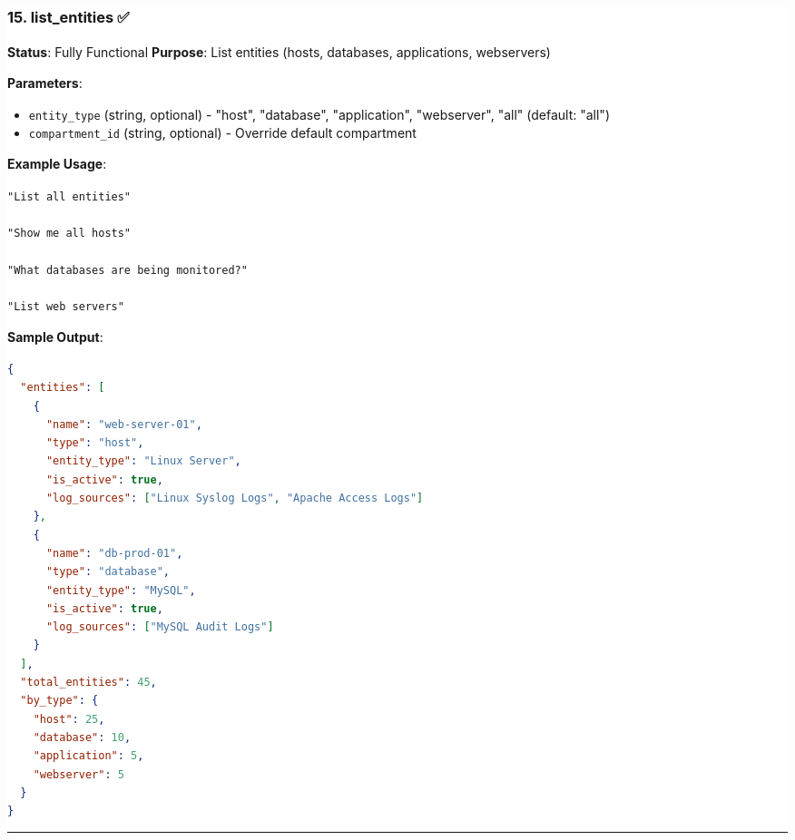 
### 15. list_entities ✅

**Status**: Fully Functional
**Purpose**: List entities (hosts, databases, applications, webservers)

**Parameters**:
- `entity_type` (string, optional) - "host", "database", "application", "webserver", "all" (default: "all")
- `compartment_id` (string, optional) - Override default compartment

**Example Usage**:

```
"List all entities"

"Show me all hosts"

"What databases are being monitored?"

"List web servers"
```

**Sample Output**:

```json
{
  "entities": [
    {
      "name": "web-server-01",
      "type": "host",
      "entity_type": "Linux Server",
      "is_active": true,
      "log_sources": ["Linux Syslog Logs", "Apache Access Logs"]
    },
    {
      "name": "db-prod-01",
      "type": "database",
      "entity_type": "MySQL",
      "is_active": true,
      "log_sources": ["MySQL Audit Logs"]
    }
  ],
  "total_entities": 45,
  "by_type": {
    "host": 25,
    "database": 10,
    "application": 5,
    "webserver": 5
  }
}
```

---
